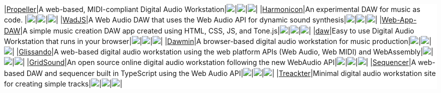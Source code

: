 |[Propeller](https://github.com/Bryan351018/Propeller#readme)|A web-based, MIDI-compliant Digital Audio Workstation|[![](https://img.shields.io/github/languages/top/Bryan351018/Propeller?color=pink&style=flat-square)](https://github.com/Bryan351018/Propeller/graphs/contributors)|[![](https://flat.badgen.net/github/license/Bryan351018/Propeller?label=)](https://github.com/Bryan351018/Propeller/blob/master/LICENSE.md)|[![](https://img.shields.io/github/last-commit/Bryan351018/Propeller?style=flat-square&label=)](https://github.com/Bryan351018/Propeller/graphs/code-frequency)|
|[Harmonicon](https://github.com/JamesRyanATX/Harmonicon#readme)|An experimental DAW for music as code. |[![](https://img.shields.io/github/languages/top/JamesRyanATX/Harmonicon?color=pink&style=flat-square)](https://github.com/JamesRyanATX/Harmonicon/graphs/contributors)|[![](https://flat.badgen.net/github/license/JamesRyanATX/Harmonicon?label=)](https://github.com/JamesRyanATX/Harmonicon/blob/main/LICENSE)|[![](https://img.shields.io/github/last-commit/JamesRyanATX/Harmonicon?style=flat-square&label=)](https://github.com/JamesRyanATX/Harmonicon/graphs/code-frequency)|
|[WadJS](https://github.com/rserota/wad#readme)|A Web Audio DAW that uses the Web Audio API for dynamic sound synthesis|[![](https://img.shields.io/github/languages/top/rserota/wad?color=pink&style=flat-square)](https://github.com/rserota/wad/graphs/contributors)|[![](https://flat.badgen.net/github/license/rserota/wad?label=)](https://github.com/rserota/wad/blob/master/LICENSE)|[![](https://img.shields.io/github/last-commit/rserota/wad?style=flat-square&label=)](https://github.com/rserota/wad/graphs/code-frequency)|
|[Web-App-DAW](https://github.com/cobyj33/Web-App-DAW#readme)|A simple music creation DAW app created using HTML, CSS, JS, and Tone.js|[![](https://img.shields.io/github/languages/top/cobyj33/Web-App-DAW?color=pink&style=flat-square)](https://github.com/cobyj33/Web-App-DAW/graphs/contributors)|[![](https://flat.badgen.net/github/license/cobyj33/Web-App-DAW?label=)](https://github.com/cobyj33/Web-App-DAW/blob/stable/LICENSE.md)|[![](https://img.shields.io/github/last-commit/cobyj33/Web-App-DAW?style=flat-square&label=)](https://github.com/cobyj33/Web-App-DAW/graphs/code-frequency)|
|[daw](https://github.com/jinredhub/daw#readme)|Easy to use Digital Audio Workstation that runs in your browser|[![](https://img.shields.io/github/languages/top/jinredhub/daw?color=pink&style=flat-square)](https://github.com/jinredhub/daw/graphs/contributors)|[![](https://flat.badgen.net/github/license/jinredhub/daw?label=)](https://github.com/jinredhub/daw/issues/1)|[![](https://img.shields.io/github/last-commit/jinredhub/daw?style=flat-square&label=)](https://github.com/jinredhub/daw/graphs/code-frequency)|
|[Dawmin](https://github.com/mkim6993/Dawmin#readme)|A browser-based digital audio workstation for music production|[![](https://img.shields.io/github/languages/top/mkim6993/Dawmin?color=pink&style=flat-square)](https://github.com/mkim6993/Dawmin/graphs/contributors)|[![](https://flat.badgen.net/github/license/mkim6993/Dawmin?label=)](https://github.com/mkim6993/Dawmin/issues/1)|[![](https://img.shields.io/github/last-commit/mkim6993/Dawmin?style=flat-square&label=)](https://github.com/mkim6993/Dawmin/graphs/code-frequency)|
|[Glissando](https://github.com/glissando-daw/glissando-daw#readme)|A web-based digital audio workstation using the web platform APIs (Web Audio, Web MIDI) and WebAssembly|[![](https://img.shields.io/github/languages/top/glissando-daw/glissando-daw?color=pink&style=flat-square)](https://github.com/glissando-daw/glissando-daw/graphs/contributors)|[![](https://flat.badgen.net/github/license/glissando-daw/glissando-daw?label=)](https://github.com/glissando-daw/glissando-daw/blob/master/LICENSE)|[![](https://img.shields.io/github/last-commit/glissando-daw/glissando-daw?style=flat-square&label=)](https://github.com/glissando-daw/glissando-daw/graphs/code-frequency)|
|[GridSound](https://github.com/gridsound/daw#readme)|An open source online digital audio workstation following the new WebAudio API|[![](https://img.shields.io/github/languages/top/gridsound/daw?color=pink&style=flat-square)](https://github.com/gridsound/daw/graphs/contributors)|[![](https://flat.badgen.net/github/license/gridsound/daw?label=)](https://github.com/gridsound/daw/blob/main/LICENSE)|[![](https://img.shields.io/github/last-commit/gridsound/daw?style=flat-square&label=)](https://github.com/gridsound/daw/graphs/code-frequency)|
|[Sequencer](https://github.com/oliver-little/sequencer#readme)|A web-based DAW and sequencer built in TypeScript using the Web Audio API|[![](https://img.shields.io/github/languages/top/oliver-little/sequencer?color=pink&style=flat-square)](https://github.com/oliver-little/sequencer/graphs/contributors)|[![](https://flat.badgen.net/github/license/oliver-little/sequencer?label=)](https://github.com/oliver-little/sequencer/blob/master/LICENSE)|[![](https://flat.badgen.net/static/status/Archived/624711?label=)](https://github.com/oliver-little/sequencer/graphs/code-frequency)|
|[Treackter](https://github.com/edu-flores/treackter-daw#readme)|Minimal digital audio workstation site for creating simple tracks|[![](https://img.shields.io/github/languages/top/edu-flores/treackter-daw?color=pink&style=flat-square)](https://github.com/edu-flores/treackter-daw/graphs/contributors)|[![](https://flat.badgen.net/github/license/edu-flores/treackter-daw?label=)](https://github.com/edu-flores/treackter-daw/blob/main/LICENSE)|[![](https://img.shields.io/github/last-commit/edu-flores/treackter-daw?style=flat-square&label=)](https://github.com/edu-flores/treackter-daw/graphs/code-frequency)|